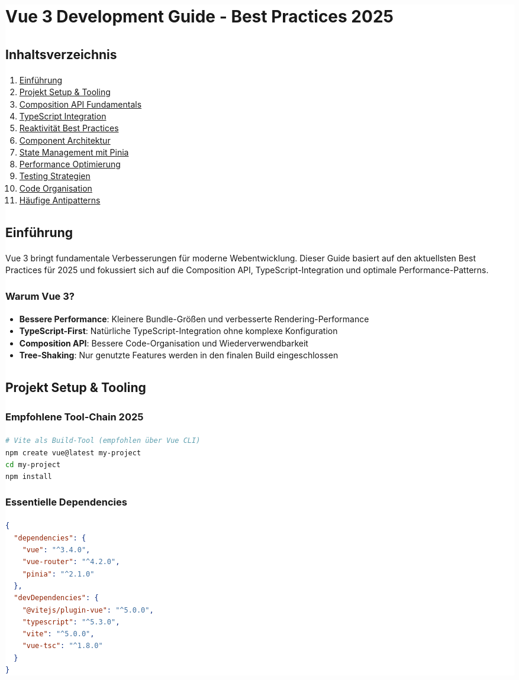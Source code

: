 # Vue 3 Development Guide - Best Practices 2025

## Inhaltsverzeichnis

1. [Einführung](#einführung)
2. [Projekt Setup & Tooling](#projekt-setup--tooling)
3. [Composition API Fundamentals](#composition-api-fundamentals)
4. [TypeScript Integration](#typescript-integration)
5. [Reaktivität Best Practices](#reaktivität-best-practices)
6. [Component Architektur](#component-architektur)
7. [State Management mit Pinia](#state-management-mit-pinia)
8. [Performance Optimierung](#performance-optimierung)
9. [Testing Strategien](#testing-strategien)
10. [Code Organisation](#code-organisation)
11. [Häufige Antipatterns](#häufige-antipatterns)

## Einführung

Vue 3 bringt fundamentale Verbesserungen für moderne Webentwicklung. Dieser Guide basiert auf den aktuellsten Best Practices für 2025 und fokussiert sich auf die Composition API, TypeScript-Integration und optimale Performance-Patterns.

### Warum Vue 3?

- **Bessere Performance**: Kleinere Bundle-Größen und verbesserte Rendering-Performance
- **TypeScript-First**: Natürliche TypeScript-Integration ohne komplexe Konfiguration
- **Composition API**: Bessere Code-Organisation und Wiederverwendbarkeit
- **Tree-Shaking**: Nur genutzte Features werden in den finalen Build eingeschlossen

## Projekt Setup & Tooling

### Empfohlene Tool-Chain 2025

```bash
# Vite als Build-Tool (empfohlen über Vue CLI)
npm create vue@latest my-project
cd my-project
npm install
```

### Essentielle Dependencies

```json
{
  "dependencies": {
    "vue": "^3.4.0",
    "vue-router": "^4.2.0",
    "pinia": "^2.1.0"
  },
  "devDependencies": {
    "@vitejs/plugin-vue": "^5.0.0",
    "typescript": "^5.3.0",
    "vite": "^5.0.0",
    "vue-tsc": "^1.8.0"
  }
}
```
